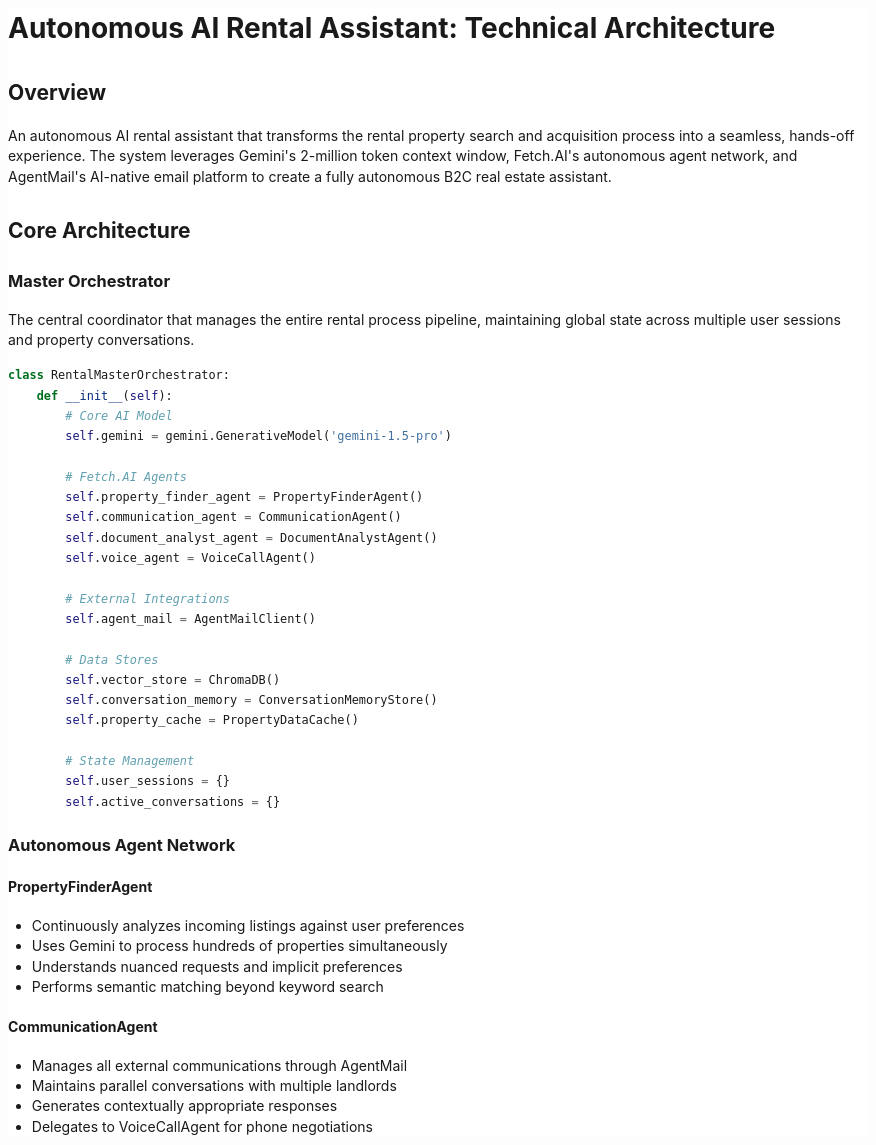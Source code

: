 # Autonomous AI Rental Assistant: Technical Architecture

## Overview

An autonomous AI rental assistant that transforms the rental property search and acquisition process into a seamless, hands-off experience. The system leverages Gemini's 2-million token context window, Fetch.AI's autonomous agent network, and AgentMail's AI-native email platform to create a fully autonomous B2C real estate assistant.

## Core Architecture

### Master Orchestrator

The central coordinator that manages the entire rental process pipeline, maintaining global state across multiple user sessions and property conversations.

```python
class RentalMasterOrchestrator:
    def __init__(self):
        # Core AI Model
        self.gemini = gemini.GenerativeModel('gemini-1.5-pro')
        
        # Fetch.AI Agents
        self.property_finder_agent = PropertyFinderAgent()
        self.communication_agent = CommunicationAgent()
        self.document_analyst_agent = DocumentAnalystAgent()
        self.voice_agent = VoiceCallAgent()
        
        # External Integrations
        self.agent_mail = AgentMailClient()
        
        # Data Stores
        self.vector_store = ChromaDB()
        self.conversation_memory = ConversationMemoryStore()
        self.property_cache = PropertyDataCache()
        
        # State Management
        self.user_sessions = {}
        self.active_conversations = {}
```

### Autonomous Agent Network

#### PropertyFinderAgent
- Continuously analyzes incoming listings against user preferences
- Uses Gemini to process hundreds of properties simultaneously
- Understands nuanced requests and implicit preferences
- Performs semantic matching beyond keyword search

#### CommunicationAgent
- Manages all external communications through AgentMail
- Maintains parallel conversations with multiple landlords
- Generates contextually appropriate responses
- Delegates to VoiceCallAgent for phone negotiations
